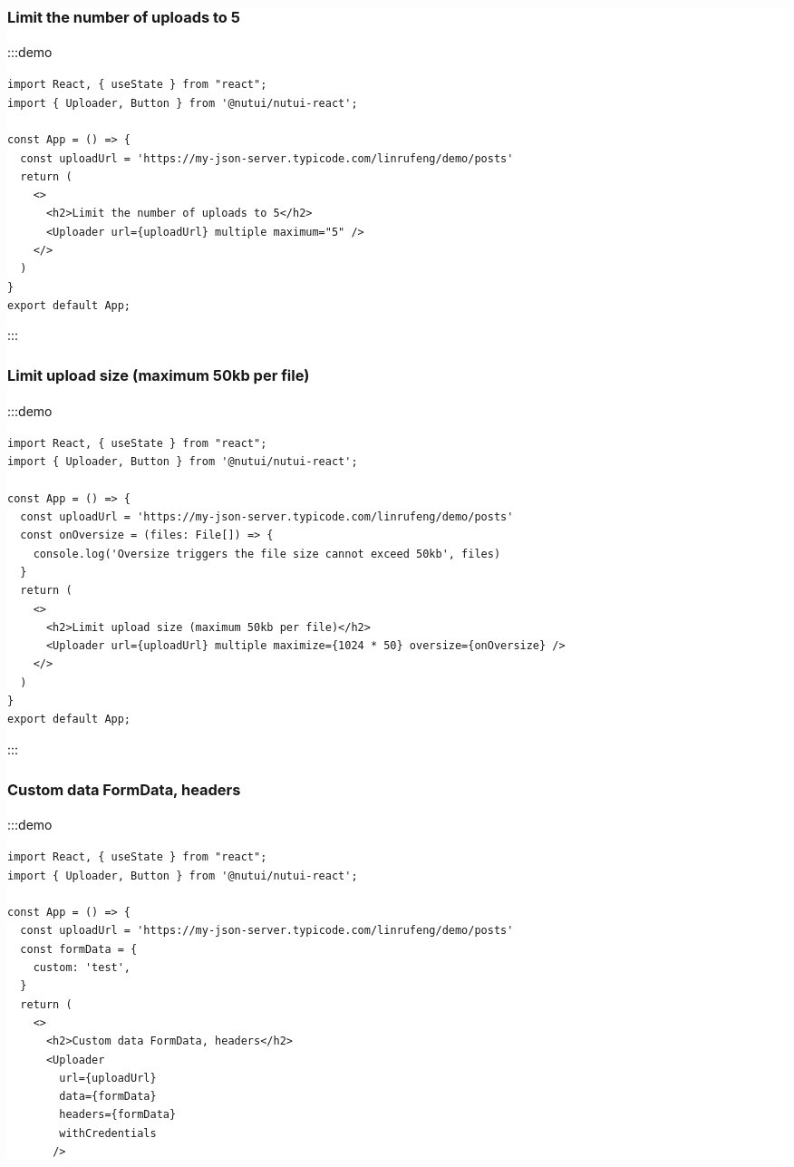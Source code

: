 ### Limit the number of uploads to 5

:::demo
``` tsx
import React, { useState } from "react";
import { Uploader, Button } from '@nutui/nutui-react';

const App = () => {
  const uploadUrl = 'https://my-json-server.typicode.com/linrufeng/demo/posts'
  return (
    <>
      <h2>Limit the number of uploads to 5</h2>
      <Uploader url={uploadUrl} multiple maximum="5" />
    </>
  )
}
export default App;
```
:::

### Limit upload size (maximum 50kb per file)

:::demo
``` tsx
import React, { useState } from "react";
import { Uploader, Button } from '@nutui/nutui-react';

const App = () => {
  const uploadUrl = 'https://my-json-server.typicode.com/linrufeng/demo/posts'
  const onOversize = (files: File[]) => {
    console.log('Oversize triggers the file size cannot exceed 50kb', files)
  }
  return (
    <>
      <h2>Limit upload size (maximum 50kb per file)</h2>
      <Uploader url={uploadUrl} multiple maximize={1024 * 50} oversize={onOversize} />
    </>
  )
}
export default App;
```
:::


### Custom data FormData, headers

:::demo
``` tsx
import React, { useState } from "react";
import { Uploader, Button } from '@nutui/nutui-react';

const App = () => {
  const uploadUrl = 'https://my-json-server.typicode.com/linrufeng/demo/posts'
  const formData = {
    custom: 'test',
  }
  return (
    <>
      <h2>Custom data FormData, headers</h2>
      <Uploader
        url={uploadUrl}
        data={formData}
        headers={formData}
        withCredentials
       />
```